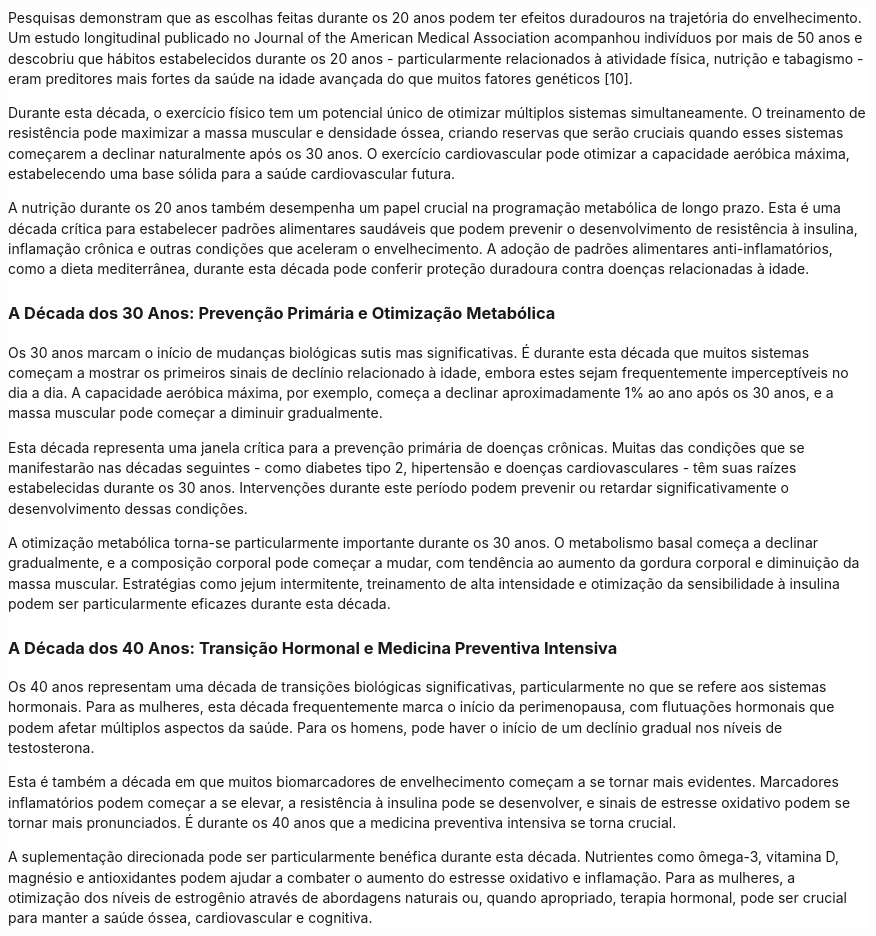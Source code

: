 Pesquisas demonstram que as escolhas feitas durante os 20 anos podem ter efeitos duradouros na trajetória do envelhecimento. Um estudo longitudinal publicado no Journal of the American Medical Association acompanhou indivíduos por mais de 50 anos e descobriu que hábitos estabelecidos durante os 20 anos - particularmente relacionados à atividade física, nutrição e tabagismo - eram preditores mais fortes da saúde na idade avançada do que muitos fatores genéticos [10].

Durante esta década, o exercício físico tem um potencial único de otimizar múltiplos sistemas simultaneamente. O treinamento de resistência pode maximizar a massa muscular e densidade óssea, criando reservas que serão cruciais quando esses sistemas começarem a declinar naturalmente após os 30 anos. O exercício cardiovascular pode otimizar a capacidade aeróbica máxima, estabelecendo uma base sólida para a saúde cardiovascular futura.

A nutrição durante os 20 anos também desempenha um papel crucial na programação metabólica de longo prazo. Esta é uma década crítica para estabelecer padrões alimentares saudáveis que podem prevenir o desenvolvimento de resistência à insulina, inflamação crônica e outras condições que aceleram o envelhecimento. A adoção de padrões alimentares anti-inflamatórios, como a dieta mediterrânea, durante esta década pode conferir proteção duradoura contra doenças relacionadas à idade.

### A Década dos 30 Anos: Prevenção Primária e Otimização Metabólica

Os 30 anos marcam o início de mudanças biológicas sutis mas significativas. É durante esta década que muitos sistemas começam a mostrar os primeiros sinais de declínio relacionado à idade, embora estes sejam frequentemente imperceptíveis no dia a dia. A capacidade aeróbica máxima, por exemplo, começa a declinar aproximadamente 1% ao ano após os 30 anos, e a massa muscular pode começar a diminuir gradualmente.

Esta década representa uma janela crítica para a prevenção primária de doenças crônicas. Muitas das condições que se manifestarão nas décadas seguintes - como diabetes tipo 2, hipertensão e doenças cardiovasculares - têm suas raízes estabelecidas durante os 30 anos. Intervenções durante este período podem prevenir ou retardar significativamente o desenvolvimento dessas condições.

A otimização metabólica torna-se particularmente importante durante os 30 anos. O metabolismo basal começa a declinar gradualmente, e a composição corporal pode começar a mudar, com tendência ao aumento da gordura corporal e diminuição da massa muscular. Estratégias como jejum intermitente, treinamento de alta intensidade e otimização da sensibilidade à insulina podem ser particularmente eficazes durante esta década.

### A Década dos 40 Anos: Transição Hormonal e Medicina Preventiva Intensiva

Os 40 anos representam uma década de transições biológicas significativas, particularmente no que se refere aos sistemas hormonais. Para as mulheres, esta década frequentemente marca o início da perimenopausa, com flutuações hormonais que podem afetar múltiplos aspectos da saúde. Para os homens, pode haver o início de um declínio gradual nos níveis de testosterona.

Esta é também a década em que muitos biomarcadores de envelhecimento começam a se tornar mais evidentes. Marcadores inflamatórios podem começar a se elevar, a resistência à insulina pode se desenvolver, e sinais de estresse oxidativo podem se tornar mais pronunciados. É durante os 40 anos que a medicina preventiva intensiva se torna crucial.

A suplementação direcionada pode ser particularmente benéfica durante esta década. Nutrientes como ômega-3, vitamina D, magnésio e antioxidantes podem ajudar a combater o aumento do estresse oxidativo e inflamação. Para as mulheres, a otimização dos níveis de estrogênio através de abordagens naturais ou, quando apropriado, terapia hormonal, pode ser crucial para manter a saúde óssea, cardiovascular e cognitiva.
